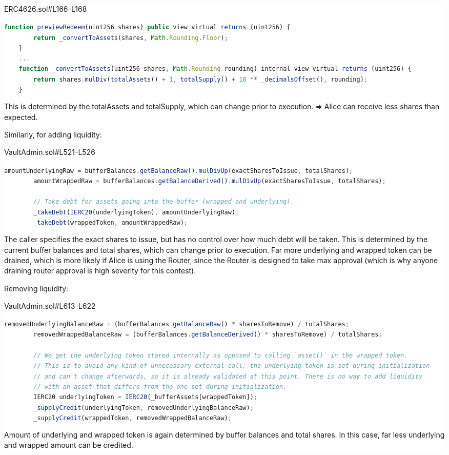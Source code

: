 ERC4626.sol#L166-L168
```javascript
function previewRedeem(uint256 shares) public view virtual returns (uint256) {
        return _convertToAssets(shares, Math.Rounding.Floor);
    }
    ...
    function _convertToAssets(uint256 shares, Math.Rounding rounding) internal view virtual returns (uint256) {
        return shares.mulDiv(totalAssets() + 1, totalSupply() + 10 ** _decimalsOffset(), rounding);
    }
```
This is determined by the totalAssets and totalSupply, which can change prior to execution. => Alice can receive less shares than expected.

Similarly, for adding liquidity:

VaultAdmin.sol#L521-L526
```javascript
amountUnderlyingRaw = bufferBalances.getBalanceRaw().mulDivUp(exactSharesToIssue, totalShares);
        amountWrappedRaw = bufferBalances.getBalanceDerived().mulDivUp(exactSharesToIssue, totalShares);

        // Take debt for assets going into the buffer (wrapped and underlying).
        _takeDebt(IERC20(underlyingToken), amountUnderlyingRaw);
        _takeDebt(wrappedToken, amountWrappedRaw);
```
The caller specifies the exact shares to issue, but has no control over how much debt will be taken. This is determined by the current buffer balances and total shares, which can change prior to execution. Far more underlying and wrapped token can be drained, which is more likely if Alice is using the Router, since the Router is designed to take max approval (which is why anyone draining router approval is high severity for this contest).

Removing liquidity:

VaultAdmin.sol#L613-L622
```javascript
removedUnderlyingBalanceRaw = (bufferBalances.getBalanceRaw() * sharesToRemove) / totalShares;
        removedWrappedBalanceRaw = (bufferBalances.getBalanceDerived() * sharesToRemove) / totalShares;

        // We get the underlying token stored internally as opposed to calling `asset()` in the wrapped token.
        // This is to avoid any kind of unnecessary external call; the underlying token is set during initialization
        // and can't change afterwards, so it is already validated at this point. There is no way to add liquidity
        // with an asset that differs from the one set during initialization.
        IERC20 underlyingToken = IERC20(_bufferAssets[wrappedToken]);
        _supplyCredit(underlyingToken, removedUnderlyingBalanceRaw);
        _supplyCredit(wrappedToken, removedWrappedBalanceRaw);
```
Amount of underlying and wrapped token is again determined by buffer balances and total shares. In this case, far less underlying and wrapped amount can be credited.

